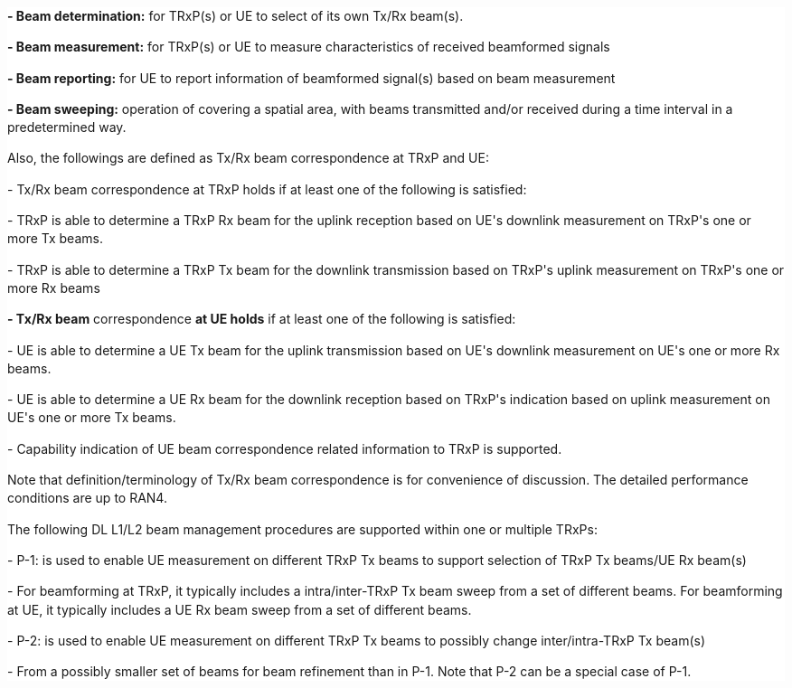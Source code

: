 **- Beam determination:** for TRxP(s) or UE to select of its own Tx/Rx
beam(s).

**- Beam measurement:** for TRxP(s) or UE to measure characteristics of
received beamformed signals

**- Beam reporting:** for UE to report information of beamformed
signal(s) based on beam measurement

**- Beam sweeping:** operation of covering a spatial area, with beams
transmitted and/or received during a time interval in a predetermined
way.

Also, the followings are defined as Tx/Rx beam correspondence at TRxP
and UE:

\- Tx/Rx beam correspondence at TRxP holds if at least one of the
following is satisfied:

\- TRxP is able to determine a TRxP Rx beam for the uplink reception
based on UE's downlink measurement on TRxP's one or more Tx beams.

\- TRxP is able to determine a TRxP Tx beam for the downlink
transmission based on TRxP's uplink measurement on TRxP's one or more Rx
beams

**- Tx/Rx beam** correspondence **at UE holds** if at least one of the
following is satisfied:

\- UE is able to determine a UE Tx beam for the uplink transmission
based on UE's downlink measurement on UE's one or more Rx beams.

\- UE is able to determine a UE Rx beam for the downlink reception based
on TRxP's indication based on uplink measurement on UE's one or more Tx
beams.

\- Capability indication of UE beam correspondence related information
to TRxP is supported.

Note that definition/terminology of Tx/Rx beam correspondence is for
convenience of discussion. The detailed performance conditions are up to
RAN4.

The following DL L1/L2 beam management procedures are supported within
one or multiple TRxPs:

\- P-1: is used to enable UE measurement on different TRxP Tx beams to
support selection of TRxP Tx beams/UE Rx beam(s)

\- For beamforming at TRxP, it typically includes a intra/inter-TRxP Tx
beam sweep from a set of different beams. For beamforming at UE, it
typically includes a UE Rx beam sweep from a set of different beams.

\- P-2: is used to enable UE measurement on different TRxP Tx beams to
possibly change inter/intra-TRxP Tx beam(s)

\- From a possibly smaller set of beams for beam refinement than in P-1.
Note that P-2 can be a special case of P-1.
